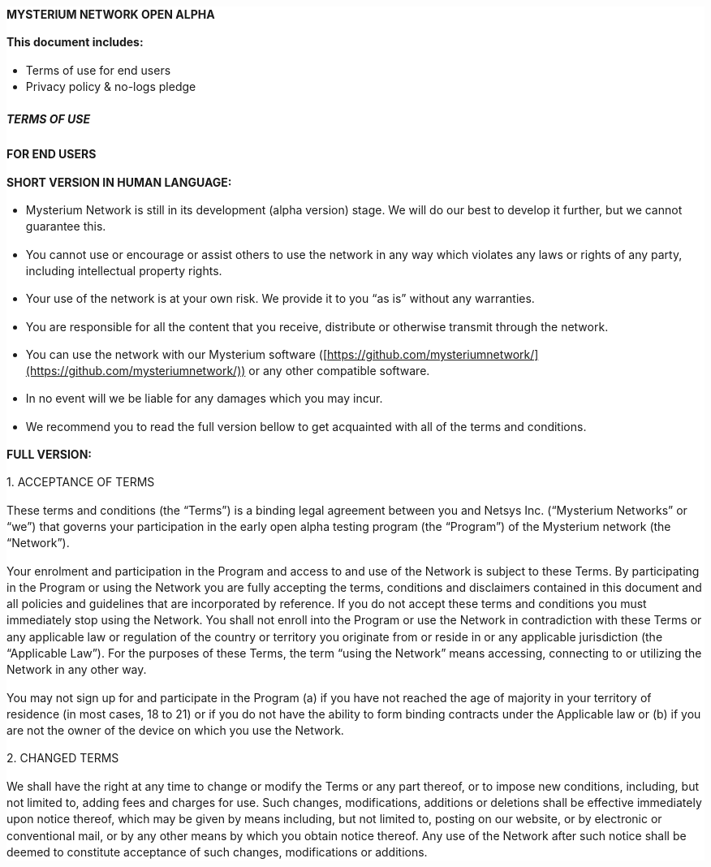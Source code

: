 **MYSTERIUM NETWORK OPEN ALPHA** 

**This document includes:**

 - Terms of use for end users
 - Privacy policy & no-logs pledge

##### TERMS OF USE 

**FOR END USERS**

**SHORT VERSION IN HUMAN LANGUAGE:**

 - Mysterium Network is still in its development (alpha version) stage. We will do our best to develop it further, but we cannot guarantee this.

 - You cannot use or encourage or assist others to use the network in any way which violates any laws or rights of any party, including intellectual property rights. 

 - Your use of the network is at your own risk. We provide it to you “as is” without any warranties. 

 - You are responsible for all the content that you receive, distribute or otherwise transmit through the network. 

 - You can use the network with our Mysterium software ([https://github.com/mysteriumnetwork/](https://github.com/mysteriumnetwork/)) or any other compatible software.

 - In no event will we be liable for any damages which you may incur. 

 - We recommend you to read the full version bellow to get acquainted with all of the terms and conditions.

**FULL VERSION:**

1\. ACCEPTANCE OF TERMS

These terms and conditions (the “Terms”) is a binding legal agreement between you and Netsys Inc. (“Mysterium Networks” or “we”) that governs your participation in the early open alpha testing program (the “Program”) of the Mysterium network (the “Network”). 

Your enrolment and participation in the Program and access to and use of the Network is subject to these Terms. By participating in the Program or using the Network you are fully accepting the terms, conditions and disclaimers contained in this document and all policies and guidelines that are incorporated by reference. If you do not accept these terms and conditions you must immediately stop using the  Network. You shall not enroll into the Program or use the Network in contradiction with these Terms or any applicable law or regulation of the country or territory you originate from or reside in or any applicable jurisdiction (the “Applicable Law”). For the purposes of these Terms, the term “using the Network” means accessing, connecting to or utilizing the Network in any other way.

You may not sign up for and participate in the Program (a) if you have not reached the age of majority in your territory of residence (in most cases, 18 to 21) or if you do not have the ability to form binding contracts under the Applicable law or (b) if you are not the owner of the device on which you use the Network. 

2\. CHANGED TERMS

We shall have the right at any time to change or modify the Terms or any part thereof, or to impose new conditions, including, but not limited to, adding fees and charges for use. Such changes, modifications, additions or deletions shall be effective immediately upon notice thereof, which may be given by means including, but not limited to, posting on our website, or by electronic or conventional mail, or by any other means by which you obtain notice thereof. Any use of the Network after such notice shall be deemed to constitute acceptance of such changes, modifications or additions. 
